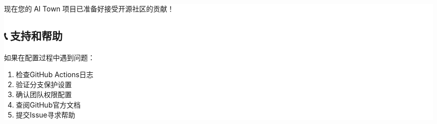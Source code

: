 现在您的 AI Town 项目已准备好接受开源社区的贡献！

## 📞 支持和帮助

如果在配置过程中遇到问题：
1. 检查GitHub Actions日志
2. 验证分支保护设置
3. 确认团队权限配置
4. 查阅GitHub官方文档
5. 提交Issue寻求帮助
